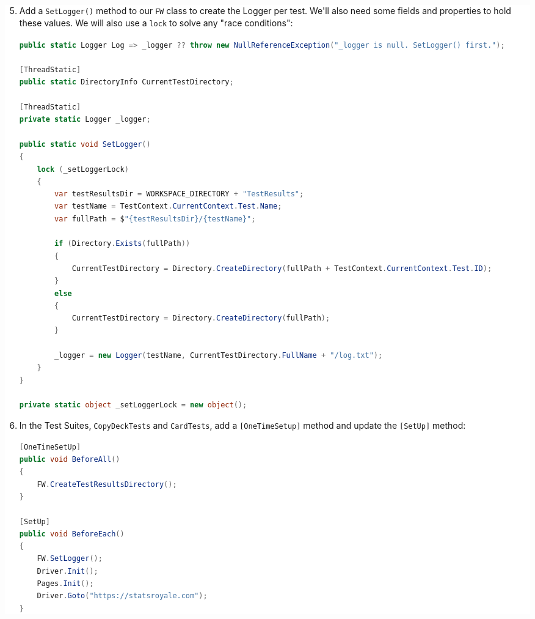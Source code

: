 5. Add a `SetLogger()` method to our `FW` class to create the Logger per test. We'll also need some fields and properties to hold these values. We will also use a `lock` to solve any "race conditions":

    ```c#
    public static Logger Log => _logger ?? throw new NullReferenceException("_logger is null. SetLogger() first.");

    [ThreadStatic]
    public static DirectoryInfo CurrentTestDirectory;

    [ThreadStatic]
    private static Logger _logger;

    public static void SetLogger()
    {
        lock (_setLoggerLock)
        {
            var testResultsDir = WORKSPACE_DIRECTORY + "TestResults";
            var testName = TestContext.CurrentContext.Test.Name;
            var fullPath = $"{testResultsDir}/{testName}";

            if (Directory.Exists(fullPath))
            {
                CurrentTestDirectory = Directory.CreateDirectory(fullPath + TestContext.CurrentContext.Test.ID);
            }
            else
            {
                CurrentTestDirectory = Directory.CreateDirectory(fullPath);
            }

            _logger = new Logger(testName, CurrentTestDirectory.FullName + "/log.txt");
        }
    }

    private static object _setLoggerLock = new object();
    ```

6. In the Test Suites, `CopyDeckTests` and `CardTests`, add a `[OneTimeSetup]` method and update the `[SetUp]` method:

    ```c#
    [OneTimeSetUp]
    public void BeforeAll()
    {
        FW.CreateTestResultsDirectory();
    }

    [SetUp]
    public void BeforeEach()
    {
        FW.SetLogger();
        Driver.Init();
        Pages.Init();
        Driver.Goto("https://statsroyale.com");
    }
    ```

